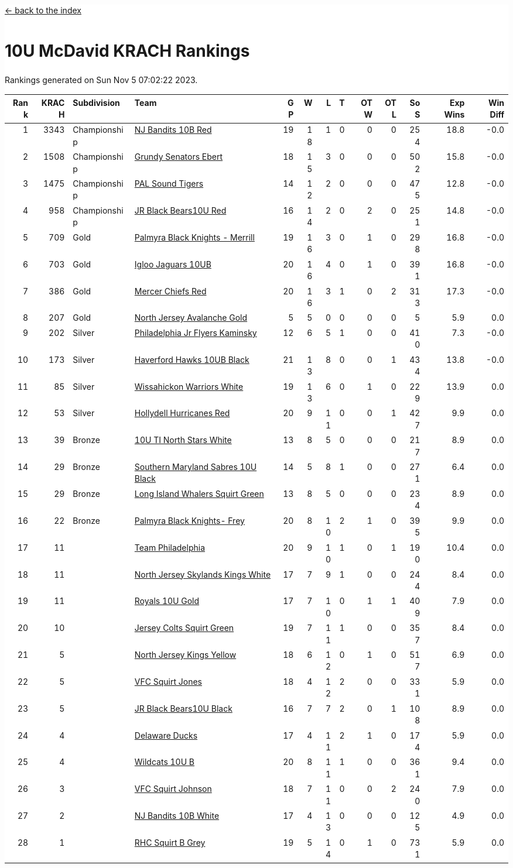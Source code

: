 [<- back to the index](readme.md)
# 10U McDavid KRACH Rankings
Rankings generated on Sun Nov  5 07:02:22 2023.

Rank|KRACH|Subdivision|Team|GP|W|L|T|OTW|OTL|SoS|Exp Wins|Win Diff
---:|---:|:---|:---|---:|---:|---:|---:|---:|---:|---:|---:|---:
1|3343|Championship|[NJ Bandits 10B Red](https://gamesheetstats.com/seasons/3659/teams/140415/schedule)|19|18|1|0|0|0|254|18.8|-0.0
2|1508|Championship|[Grundy Senators Ebert](https://gamesheetstats.com/seasons/3659/teams/140403/schedule)|18|15|3|0|0|0|502|15.8|-0.0
3|1475|Championship|[PAL Sound Tigers](https://gamesheetstats.com/seasons/3659/teams/140420/schedule)|14|12|2|0|0|0|475|12.8|-0.0
4|958|Championship|[JR Black Bears10U Red](https://gamesheetstats.com/seasons/3659/teams/140412/schedule)|16|14|2|0|2|0|251|14.8|-0.0
5|709|Gold|[Palmyra Black Knights - Merrill](https://gamesheetstats.com/seasons/3659/teams/140421/schedule)|19|16|3|0|1|0|298|16.8|-0.0
6|703|Gold|[Igloo Jaguars 10UB](https://gamesheetstats.com/seasons/3659/teams/140409/schedule)|20|16|4|0|1|0|391|16.8|-0.0
7|386|Gold|[Mercer Chiefs Red](https://gamesheetstats.com/seasons/3659/teams/140414/schedule)|20|16|3|1|0|2|313|17.3|-0.0
8|207|Gold|[North Jersey Avalanche Gold](https://gamesheetstats.com/seasons/3659/teams/140417/schedule)|5|5|0|0|0|0|5|5.9|0.0
9|202|Silver|[Philadelphia Jr Flyers Kaminsky](https://gamesheetstats.com/seasons/3659/teams/140423/schedule)|12|6|5|1|0|0|410|7.3|-0.0
10|173|Silver|[Haverford Hawks 10UB Black](https://gamesheetstats.com/seasons/3659/teams/140405/schedule)|21|13|8|0|0|1|434|13.8|-0.0
11|85|Silver|[Wissahickon Warriors White](https://gamesheetstats.com/seasons/3659/teams/141148/schedule)|19|13|6|0|1|0|229|13.9|0.0
12|53|Silver|[Hollydell Hurricanes Red](https://gamesheetstats.com/seasons/3659/teams/140407/schedule)|20|9|11|0|0|1|427|9.9|0.0
13|39|Bronze|[10U TI North Stars White](https://gamesheetstats.com/seasons/3659/teams/140400/schedule)|13|8|5|0|0|0|217|8.9|0.0
14|29|Bronze|[Southern Maryland Sabres 10U Black](https://gamesheetstats.com/seasons/3659/teams/141152/schedule)|14|5|8|1|0|0|271|6.4|0.0
15|29|Bronze|[Long Island Whalers Squirt Green](https://gamesheetstats.com/seasons/3659/teams/140413/schedule)|13|8|5|0|0|0|234|8.9|0.0
16|22|Bronze|[Palmyra Black Knights- Frey](https://gamesheetstats.com/seasons/3659/teams/140422/schedule)|20|8|10|2|1|0|395|9.9|0.0
17|11||[Team Philadelphia](https://gamesheetstats.com/seasons/3659/teams/141147/schedule)|20|9|10|1|0|1|190|10.4|0.0
18|11||[North Jersey Skylands Kings White](https://gamesheetstats.com/seasons/3659/teams/140419/schedule)|17|7|9|1|0|0|244|8.4|0.0
19|11||[Royals 10U Gold](https://gamesheetstats.com/seasons/3659/teams/141149/schedule)|17|7|10|0|1|1|409|7.9|0.0
20|10||[Jersey Colts Squirt Green](https://gamesheetstats.com/seasons/3659/teams/140410/schedule)|19|7|11|1|0|0|357|8.4|0.0
21|5||[North Jersey Kings Yellow](https://gamesheetstats.com/seasons/3659/teams/140418/schedule)|18|6|12|0|1|0|517|6.9|0.0
22|5||[VFC Squirt Jones](https://gamesheetstats.com/seasons/3659/teams/141151/schedule)|18|4|12|2|0|0|331|5.9|0.0
23|5||[JR Black Bears10U Black](https://gamesheetstats.com/seasons/3659/teams/140411/schedule)|16|7|7|2|0|1|108|8.9|0.0
24|4||[Delaware Ducks](https://gamesheetstats.com/seasons/3659/teams/140401/schedule)|17|4|11|2|1|0|174|5.9|0.0
25|4||[Wildcats 10U B](https://gamesheetstats.com/seasons/3659/teams/141153/schedule)|20|8|11|1|0|0|361|9.4|0.0
26|3||[VFC Squirt Johnson](https://gamesheetstats.com/seasons/3659/teams/141150/schedule)|18|7|11|0|0|2|240|7.9|0.0
27|2||[NJ Bandits 10B White](https://gamesheetstats.com/seasons/3659/teams/140416/schedule)|17|4|13|0|0|0|125|4.9|0.0
28|1||[RHC Squirt B Grey](https://gamesheetstats.com/seasons/3659/teams/140424/schedule)|19|5|14|0|1|0|731|5.9|0.0